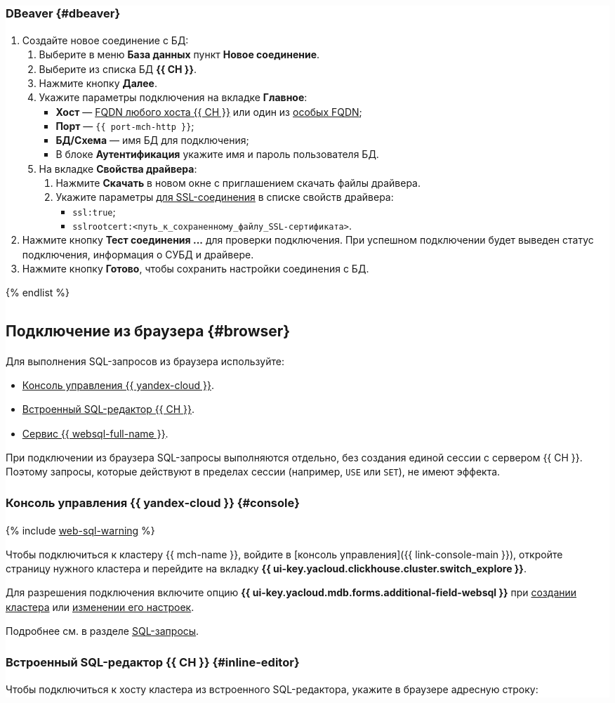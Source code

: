 ### DBeaver {#dbeaver}

1. Создайте новое соединение с БД:
    1. Выберите в меню **База данных** пункт **Новое соединение**.
    1. Выберите из списка БД **{{ CH }}**.
    1. Нажмите кнопку **Далее**.
    1. Укажите параметры подключения на вкладке **Главное**:
        * **Хост** — [FQDN любого хоста {{ CH }}](fqdn.md) или один из [особых FQDN](fqdn.md#auto);
        * **Порт** — `{{ port-mch-http }}`;
        * **БД/Схема** — имя БД для подключения;
        * В блоке **Аутентификация** укажите имя и пароль пользователя БД.
    1. На вкладке **Свойства драйвера**:
        1. Нажмите **Скачать** в новом окне с приглашением скачать файлы драйвера.
        1. Укажите параметры [для SSL-соединения](index.md#get-ssl-cert) в списке свойств драйвера:
            * `ssl:true`;
            * `sslrootcert:<путь_к_сохраненному_файлу_SSL-сертификата>`.
1. Нажмите кнопку **Тест соединения ...** для проверки подключения. При успешном подключении будет выведен статус подключения, информация о СУБД и драйвере.
1. Нажмите кнопку **Готово**, чтобы сохранить настройки соединения с БД.

{% endlist %}

## Подключение из браузера {#browser}

Для выполнения SQL-запросов из браузера используйте:

* [Консоль управления {{ yandex-cloud }}](#console).

* [Встроенный SQL-редактор {{ CH }}](#inline-editor).


* [Сервис {{ websql-full-name }}](#websql).


При подключении из браузера SQL-запросы выполняются отдельно, без создания единой сессии с сервером {{ CH }}. Поэтому запросы, которые действуют в пределах сессии (например, `USE` или `SET`), не имеют эффекта.

### Консоль управления {{ yandex-cloud }} {#console}

{% include [web-sql-warning](../../../_includes/mdb/mch/note-web-sql-console.md) %}

Чтобы подключиться к кластеру {{ mch-name }}, войдите в [консоль управления]({{ link-console-main }}), откройте страницу нужного кластера и перейдите на вкладку **{{ ui-key.yacloud.clickhouse.cluster.switch_explore }}**.

Для разрешения подключения включите опцию **{{ ui-key.yacloud.mdb.forms.additional-field-websql }}** при [создании кластера](../cluster-create.md) или [изменении его настроек](../update.md#change-additional-settings).

Подробнее см. в разделе [SQL-запросы](../web-sql-query.md).

### Встроенный SQL-редактор {{ CH }} {#inline-editor}

Чтобы подключиться к хосту кластера из встроенного SQL-редактора, укажите в браузере адресную строку:

